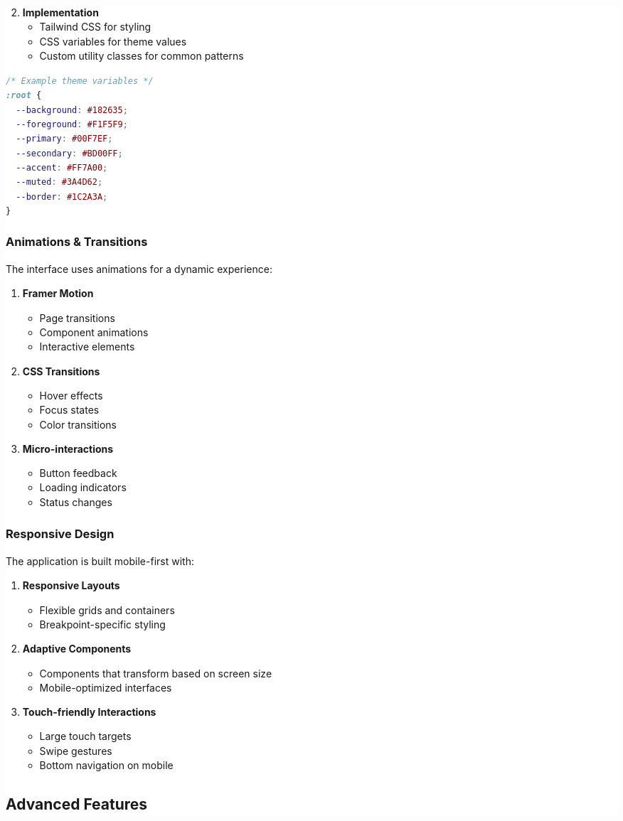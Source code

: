 2. **Implementation**
   - Tailwind CSS for styling
   - CSS variables for theme values
   - Custom utility classes for common patterns

```css
/* Example theme variables */
:root {
  --background: #182635;
  --foreground: #F1F5F9;
  --primary: #00F7EF;
  --secondary: #BD00FF;
  --accent: #FF7A00;
  --muted: #3A4D62;
  --border: #1C2A3A;
}
```

### Animations & Transitions

The interface uses animations for a dynamic experience:

1. **Framer Motion**
   - Page transitions
   - Component animations
   - Interactive elements

2. **CSS Transitions**
   - Hover effects
   - Focus states
   - Color transitions

3. **Micro-interactions**
   - Button feedback
   - Loading indicators
   - Status changes

### Responsive Design

The application is built mobile-first with:

1. **Responsive Layouts**
   - Flexible grids and containers
   - Breakpoint-specific styling

2. **Adaptive Components**
   - Components that transform based on screen size
   - Mobile-optimized interfaces

3. **Touch-friendly Interactions**
   - Large touch targets
   - Swipe gestures
   - Bottom navigation on mobile

## Advanced Features
